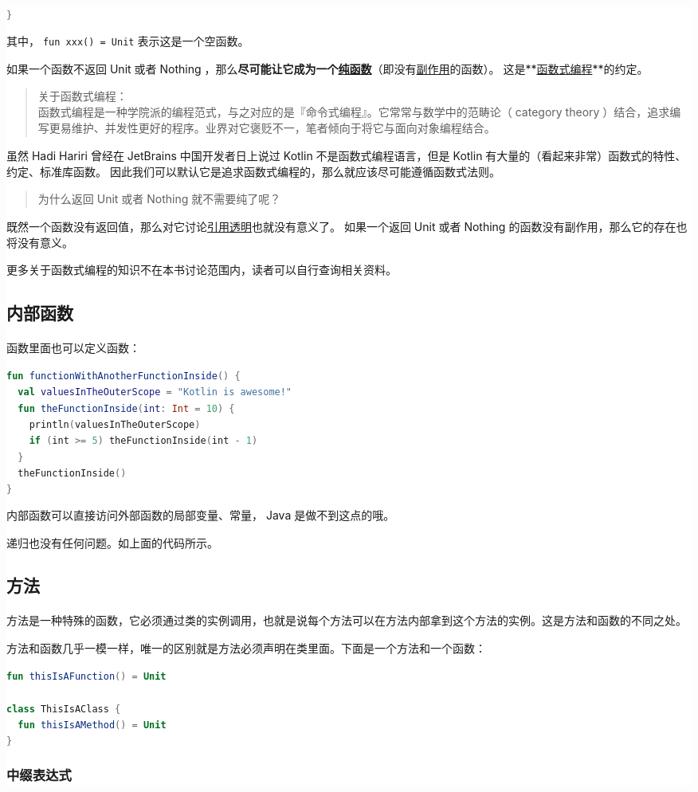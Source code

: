 ```kotlin
}
```

其中， ```fun xxx() = Unit``` 表示这是一个空函数。

如果一个函数不返回 Unit 或者 Nothing ，那么**尽可能让它成为一个[纯函数](https://en.wikipedia.org/wiki/Pure_function)**（即没有[副作用](https://en.wikipedia.org/wiki/Side_effect_(computer_science))的函数）。
这是**[函数式编程](https://en.wikipedia.org/wiki/Functional_programming)**的约定。

> 关于函数式编程：<br/>
函数式编程是一种学院派的编程范式，与之对应的是『命令式编程』。它常常与数学中的范畴论（ category theory ）结合，追求编写更易维护、并发性更好的程序。业界对它褒贬不一，笔者倾向于将它与面向对象编程结合。

虽然 Hadi Hariri 曾经在 JetBrains 中国开发者日上说过 Kotlin 不是函数式编程语言，但是 Kotlin 有大量的（看起来非常）函数式的特性、约定、标准库函数。
因此我们可以默认它是追求函数式编程的，那么就应该尽可能遵循函数式法则。

> 为什么返回 Unit 或者 Nothing 就不需要纯了呢？

既然一个函数没有返回值，那么对它讨论[引用透明](https://en.wikipedia.org/wiki/Referential_transparency)也就没有意义了。
如果一个返回 Unit 或者 Nothing 的函数没有副作用，那么它的存在也将没有意义。

更多关于函数式编程的知识不在本书讨论范围内，读者可以自行查询相关资料。

## 内部函数

函数里面也可以定义函数：

```kotlin
fun functionWithAnotherFunctionInside() {
  val valuesInTheOuterScope = "Kotlin is awesome!"
  fun theFunctionInside(int: Int = 10) {
    println(valuesInTheOuterScope)
    if (int >= 5) theFunctionInside(int - 1)
  }
  theFunctionInside()
}
```

内部函数可以直接访问外部函数的局部变量、常量， Java 是做不到这点的哦。

递归也没有任何问题。如上面的代码所示。

## 方法

方法是一种特殊的函数，它必须通过类的实例调用，也就是说每个方法可以在方法内部拿到这个方法的实例。这是方法和函数的不同之处。

方法和函数几乎一模一样，唯一的区别就是方法必须声明在类里面。下面是一个方法和一个函数：

```kotlin
fun thisIsAFunction() = Unit

class ThisIsAClass {
  fun thisIsAMethod() = Unit
}
```

### 中缀表达式
